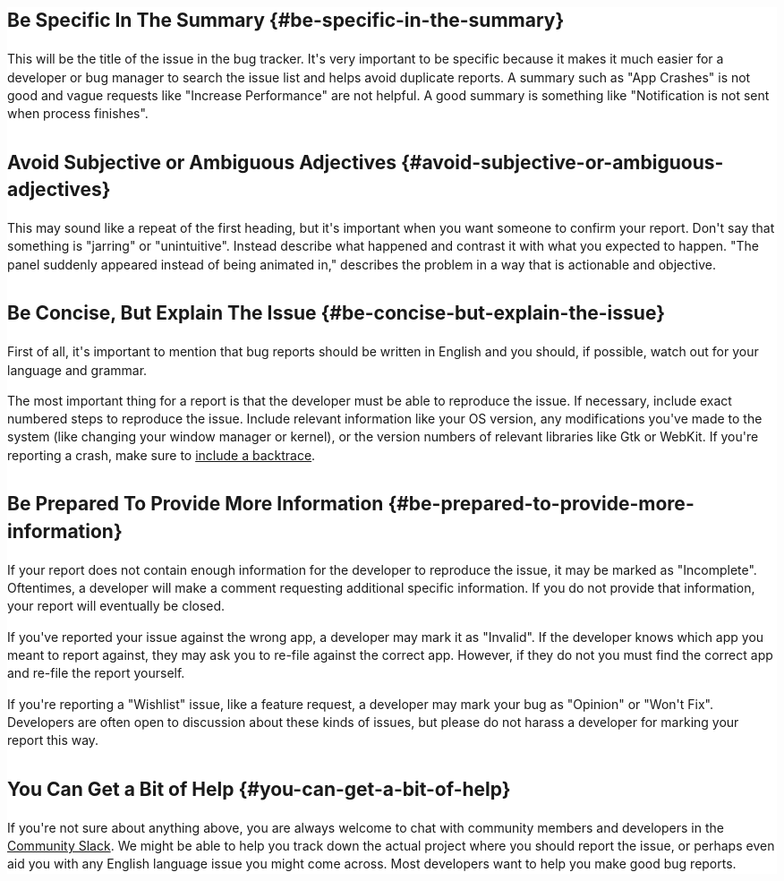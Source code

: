 ## Be Specific In The Summary {#be-specific-in-the-summary}

This will be the title of the issue in the bug tracker. It's very important to be specific because it makes it much easier for a developer or bug manager to search the issue list and helps avoid duplicate reports. A summary such as "App Crashes" is not good and vague requests like "Increase Performance" are not helpful. A good summary is something like "Notification is not sent when process finishes".

## Avoid Subjective or Ambiguous Adjectives {#avoid-subjective-or-ambiguous-adjectives}

This may sound like a repeat of the first heading, but it's important when you want someone to confirm your report. Don't say that something is "jarring" or "unintuitive". Instead describe what happened and contrast it with what you expected to happen. "The panel suddenly appeared instead of being animated in," describes the problem in a way that is actionable and objective.

## Be Concise, But Explain The Issue {#be-concise-but-explain-the-issue}

First of all, it's important to mention that bug reports should be written in English and you should, if possible, watch out for your language and grammar.

The most important thing for a report is that the developer must be able to reproduce the issue. If necessary, include exact numbered steps to reproduce the issue. Include relevant information like your OS version, any modifications you've made to the system (like changing your window manager or kernel), or the version numbers of relevant libraries like Gtk or WebKit. If you're reporting a crash, make sure to [include a backtrace](https://wiki.debian.org/HowToGetABacktrace).

## Be Prepared To Provide More Information {#be-prepared-to-provide-more-information}

If your report does not contain enough information for the developer to reproduce the issue, it may be marked as "Incomplete". Oftentimes, a developer will make a comment requesting additional specific information. If you do not provide that information, your report will eventually be closed.

If you've reported your issue against the wrong app, a developer may mark it as "Invalid". If the developer knows which app you meant to report against, they may ask you to re-file against the correct app. However, if they do not you must find the correct app and re-file the report yourself.

If you're reporting a "Wishlist" issue, like a feature request, a developer may mark your bug as "Opinion" or "Won't Fix". Developers are often open to discussion about these kinds of issues, but please do not harass a developer for marking your report this way.

## You Can Get a Bit of Help {#you-can-get-a-bit-of-help}

If you're not sure about anything above, you are always welcome to chat with community members and developers in the [Community Slack](https://join.slack.com/t/elementarycommunity/shared_invite/enQtMzU1NDU4OTE1MjY2LWUyOTBkZGNkZGM4MDgzZjE2ZjRiZDgwMDQ1ZTA0MzcxYjI0MDUyNGRlNDI5ZWViNDkwMzMwYzczMDY2ZjA0MTc). We might be able to help you track down the actual project where you should report the issue, or perhaps even aid you with any English language issue you might come across. Most developers want to help you make good bug reports.
